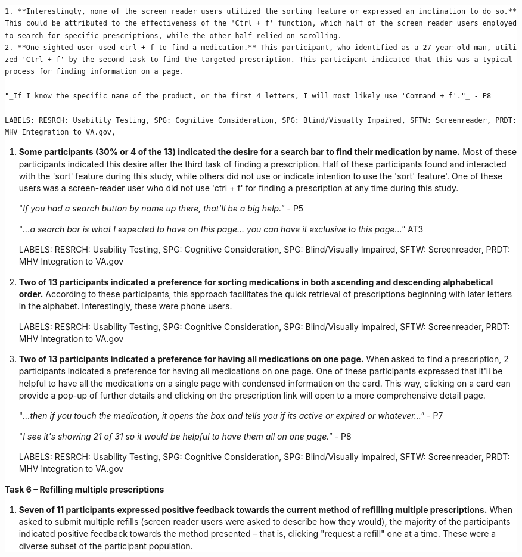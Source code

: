     1. **Interestingly, none of the screen reader users utilized the sorting feature or expressed an inclination to do so.** This could be attributed to the effectiveness of the 'Ctrl + f' function, which half of the screen reader users employed to search for specific prescriptions, while the other half relied on scrolling.
    2. **One sighted user used ctrl + f to find a medication.** This participant, who identified as a 27-year-old man, utilized 'Ctrl + f' by the second task to find the targeted prescription. This participant indicated that this was a typical process for finding information on a page.

    "_If I know the specific name of the product, or the first 4 letters, I will most likely use 'Command + f'."_ - P8

    LABELS: RESRCH: Usability Testing, SPG: Cognitive Consideration, SPG: Blind/Visually Impaired, SFTW: Screenreader, PRDT: MHV Integration to VA.gov,

1. **Some participants (30% or 4 of the 13) indicated the desire for a search bar to find their medication by name.** Most of these participants indicated this desire after the third task of finding a prescription. Half of these participants found and interacted with the 'sort' feature during this study, while others did not use or indicate intention to use the 'sort' feature'. One of these users was a screen-reader user who did not use 'ctrl + f' for finding a prescription at any time during this study.

    "_If you had a search button by name up there, that'll be a big help." -_ P5

    "_...a search bar is what I expected to have on this page... you can have it exclusive to this page..."_ AT3

    LABELS: RESRCH: Usability Testing, SPG: Cognitive Consideration, SPG: Blind/Visually Impaired, SFTW: Screenreader, PRDT: MHV Integration to VA.gov

1. **Two of 13 participants indicated a preference for sorting medications in both ascending and descending alphabetical order.** According to these participants, this approach facilitates the quick retrieval of prescriptions beginning with later letters in the alphabet. Interestingly, these were phone users.

    LABELS: RESRCH: Usability Testing, SPG: Cognitive Consideration, SPG: Blind/Visually Impaired, SFTW: Screenreader, PRDT: MHV Integration to VA.gov

1. **Two of 13 participants indicated a preference for having all medications on one page.** When asked to find a prescription, 2 participants indicated a preference for having all medications on one page. One of these participants expressed that it'll be helpful to have all the medications on a single page with condensed information on the card. This way, clicking on a card can provide a pop-up of further details and clicking on the prescription link will open to a more comprehensive detail page.

    "_...then if you touch the medication, it opens the box and tells you if its active or expired or whatever..."_ - P7

    "_I see it's showing 21 of 31 so it would be helpful to have them all on one page." -_ P8

    LABELS: RESRCH: Usability Testing, SPG: Cognitive Consideration, SPG: Blind/Visually Impaired, SFTW: Screenreader, PRDT: MHV Integration to VA.gov

**Task 6 – Refilling multiple prescriptions**

1. **Seven of 11 participants expressed positive feedback towards the current method of refilling multiple prescriptions.** When asked to submit multiple refills (screen reader users were asked to describe how they would), the majority of the participants indicated positive feedback towards the method presented – that is, clicking "request a refill" one at a time. These were a diverse subset of the participant population.
